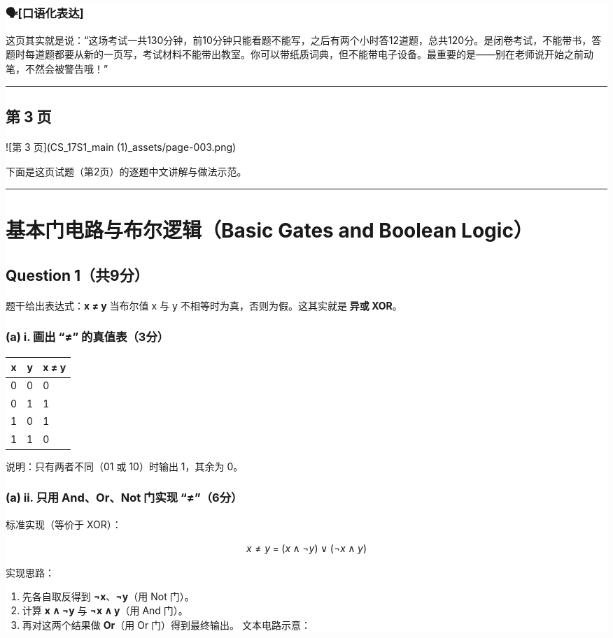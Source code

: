 
### 🗣️\[口语化表达]

这页其实就是说：“这场考试一共130分钟，前10分钟只能看题不能写，之后有两个小时答12道题，总共120分。是闭卷考试，不能带书，答题时每道题都要从新的一页写，考试材料不能带出教室。你可以带纸质词典，但不能带电子设备。最重要的是——别在老师说开始之前动笔，不然会被警告哦！”


---

## 第 3 页

![第 3 页](CS_17S1_main (1)_assets/page-003.png)

下面是这页试题（第2页）的逐题中文讲解与做法示范。

---

# 基本门电路与布尔逻辑（Basic Gates and Boolean Logic）

## Question 1（共9分）

题干给出表达式：**x ≠ y**
当布尔值 x 与 y 不相等时为真，否则为假。这其实就是 **异或 XOR**。

### (a) i. 画出 “≠” 的真值表（3分）

| x | y | x ≠ y |
| - | - | ----- |
| 0 | 0 | 0     |
| 0 | 1 | 1     |
| 1 | 0 | 1     |
| 1 | 1 | 0     |

说明：只有两者不同（01 或 10）时输出 1，其余为 0。

### (a) ii. 只用 And、Or、Not 门实现 “≠”（6分）

标准实现（等价于 XOR）：

$$
x \ne y \;=\; (x \land \lnot y)\; \lor\; (\lnot x \land y)
$$

实现思路：

1. 先各自取反得到 **¬x**、**¬y**（用 Not 门）。
2. 计算 **x ∧ ¬y** 与 **¬x ∧ y**（用 And 门）。
3. 再对这两个结果做 **Or**（用 Or 门）得到最终输出。
文本电路示意：
